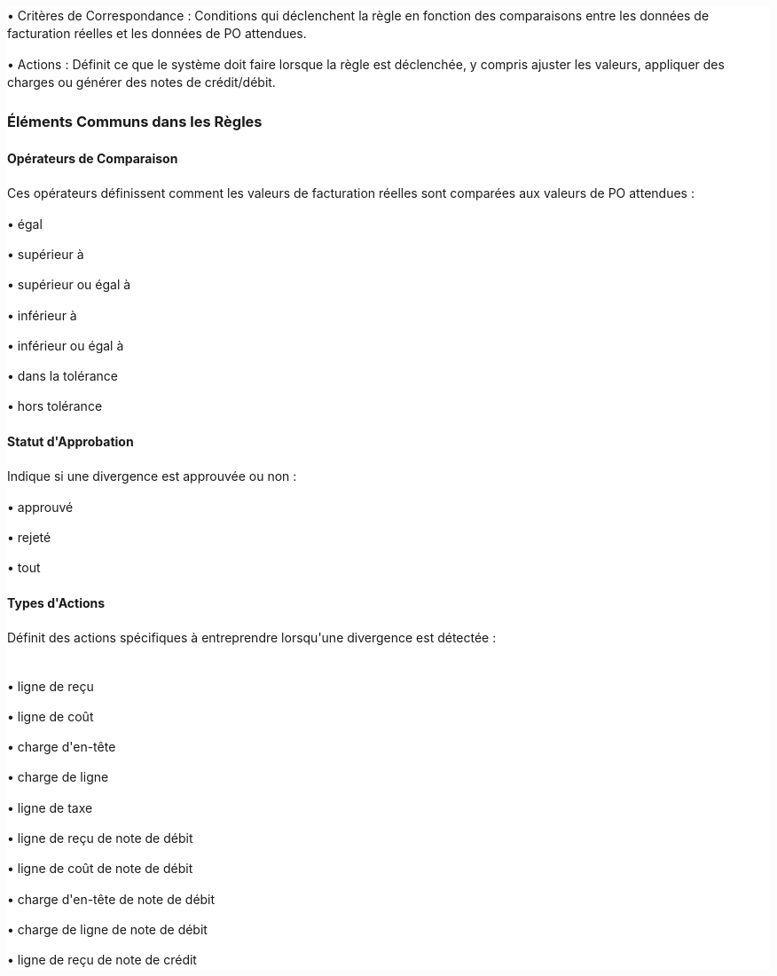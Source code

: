 • Critères de Correspondance : Conditions qui déclenchent la règle en fonction des comparaisons entre les données de facturation réelles et les données de PO attendues.

• Actions : Définit ce que le système doit faire lorsque la règle est déclenchée, y compris ajuster les valeurs, appliquer des charges ou générer des notes de crédit/débit.

### Éléments Communs dans les Règles

#### Opérateurs de Comparaison

Ces opérateurs définissent comment les valeurs de facturation réelles sont comparées aux valeurs de PO attendues :

• égal

• supérieur à

• supérieur ou égal à

• inférieur à

• inférieur ou égal à

• dans la tolérance

• hors tolérance

#### Statut d'Approbation

Indique si une divergence est approuvée ou non :

• approuvé

• rejeté

• tout

#### Types d'Actions

Définit des actions spécifiques à entreprendre lorsqu'une divergence est détectée :

\
• ligne de reçu

• ligne de coût

• charge d'en-tête

• charge de ligne

• ligne de taxe

• ligne de reçu de note de débit

• ligne de coût de note de débit

• charge d'en-tête de note de débit

• charge de ligne de note de débit

• ligne de reçu de note de crédit
